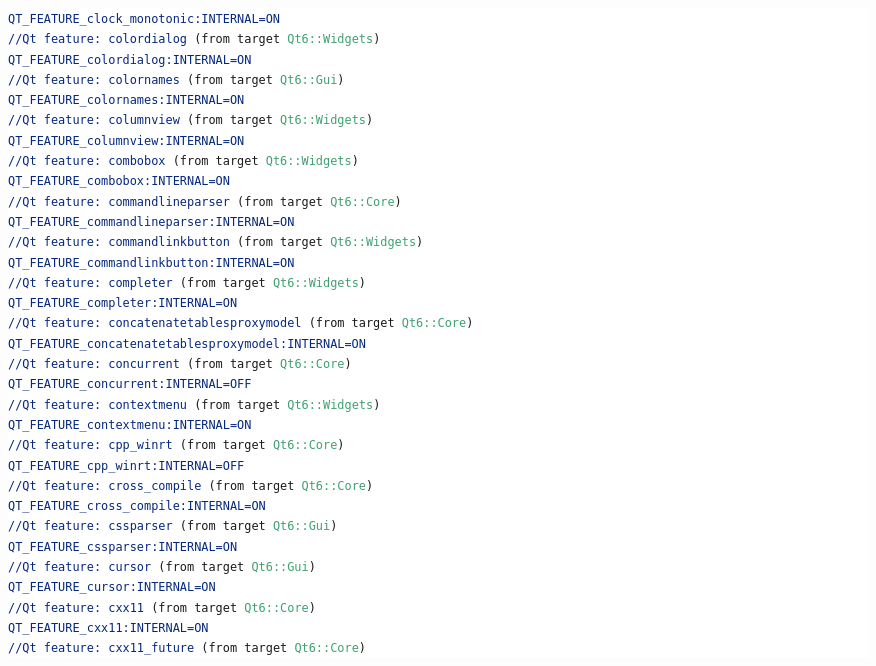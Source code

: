 ```cmake
QT_FEATURE_clock_monotonic:INTERNAL=ON
//Qt feature: colordialog (from target Qt6::Widgets)
QT_FEATURE_colordialog:INTERNAL=ON
//Qt feature: colornames (from target Qt6::Gui)
QT_FEATURE_colornames:INTERNAL=ON
//Qt feature: columnview (from target Qt6::Widgets)
QT_FEATURE_columnview:INTERNAL=ON
//Qt feature: combobox (from target Qt6::Widgets)
QT_FEATURE_combobox:INTERNAL=ON
//Qt feature: commandlineparser (from target Qt6::Core)
QT_FEATURE_commandlineparser:INTERNAL=ON
//Qt feature: commandlinkbutton (from target Qt6::Widgets)
QT_FEATURE_commandlinkbutton:INTERNAL=ON
//Qt feature: completer (from target Qt6::Widgets)
QT_FEATURE_completer:INTERNAL=ON
//Qt feature: concatenatetablesproxymodel (from target Qt6::Core)
QT_FEATURE_concatenatetablesproxymodel:INTERNAL=ON
//Qt feature: concurrent (from target Qt6::Core)
QT_FEATURE_concurrent:INTERNAL=OFF
//Qt feature: contextmenu (from target Qt6::Widgets)
QT_FEATURE_contextmenu:INTERNAL=ON
//Qt feature: cpp_winrt (from target Qt6::Core)
QT_FEATURE_cpp_winrt:INTERNAL=OFF
//Qt feature: cross_compile (from target Qt6::Core)
QT_FEATURE_cross_compile:INTERNAL=ON
//Qt feature: cssparser (from target Qt6::Gui)
QT_FEATURE_cssparser:INTERNAL=ON
//Qt feature: cursor (from target Qt6::Gui)
QT_FEATURE_cursor:INTERNAL=ON
//Qt feature: cxx11 (from target Qt6::Core)
QT_FEATURE_cxx11:INTERNAL=ON
//Qt feature: cxx11_future (from target Qt6::Core)

